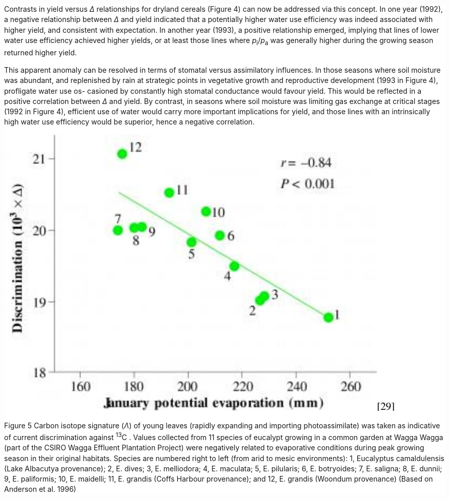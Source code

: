 Contrasts in yield versus  $\Delta$  relationships for dryland cereals (Figure 4) can now be addressed via this concept. In one year (1992), a negative relationship between  $\Delta$  and yield indicated that a potentially higher water use efficiency was indeed associated with higher yield, and consistent with expectation. In another year (1993), a positive relationship emerged, implying that lines of lower water use efficiency achieved higher yields, or at least those lines where  $p_{\mathrm{i}} / p_{\mathrm{a}}$  was generally higher during the growing season returned higher yield.

This apparent anomaly can be resolved in terms of stomatal versus assimilatory influences. In those seasons where soil moisture was abundant, and replenished by rain at strategic points in vegetative growth and reproductive development (1993 in Figure 4), profligate water use os- casioned by constantly high stomatal conductance would favour yield. This would be reflected in a positive correlation between  $\Delta$  and yield. By contrast, in seasons where soil moisture was limiting gas exchange at critical stages (1992 in Figure 4), efficient use of water would carry more important implications for yield, and those lines with an intrinsically high water use efficiency would be superior, hence a negative correlation.

![](images/266815c4b54ec54122a27d6c7da3d721d4e0e73f32bfb98640d7ac6a5d783339.jpg)

Figure 5 Carbon isotope signature  $(\Lambda)$  of young leaves (rapidly expanding and importing photoassimilate) was taken as indicative of current discrimination against  $^{13}\mathrm{C}$ . Values collected from 11 species of eucalypt growing in a common garden at Wagga Wagga (part of the CSIRO Wagga Effluent Plantation Project) were negatively related to evaporative conditions during peak growing season in their original habitats. Species are numbered right to left (from arid to mesic environments): 1, Eucalyptus camaldulensis (Lake Albacutya provenance); 2, E. dives; 3, E. melliodora; 4, E. maculata; 5, E. pilularis; 6, E. botryoides; 7, E. saligna; 8, E. dunnii; 9, E. paliformis; 10, E. maidelli; 11, E. grandis (Coffs Harbour provenance); and 12, E. grandis (Woondum provenance) (Based on Anderson et al. 1996)
